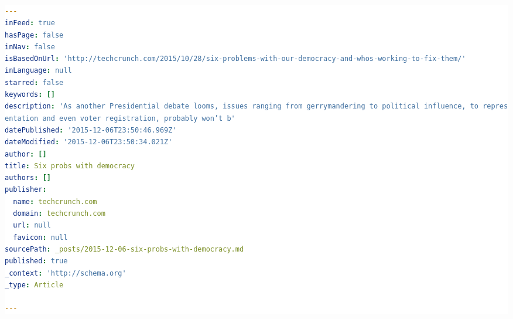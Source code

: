 ```yaml
---
inFeed: true
hasPage: false
inNav: false
isBasedOnUrl: 'http://techcrunch.com/2015/10/28/six-problems-with-our-democracy-and-whos-working-to-fix-them/'
inLanguage: null
starred: false
keywords: []
description: 'As another Presidential debate looms, issues ranging from gerrymandering to political influence, to representation and even voter registration, probably won’t b'
datePublished: '2015-12-06T23:50:46.969Z'
dateModified: '2015-12-06T23:50:34.021Z'
author: []
title: Six probs with democracy
authors: []
publisher:
  name: techcrunch.com
  domain: techcrunch.com
  url: null
  favicon: null
sourcePath: _posts/2015-12-06-six-probs-with-democracy.md
published: true
_context: 'http://schema.org'
_type: Article

---
```
